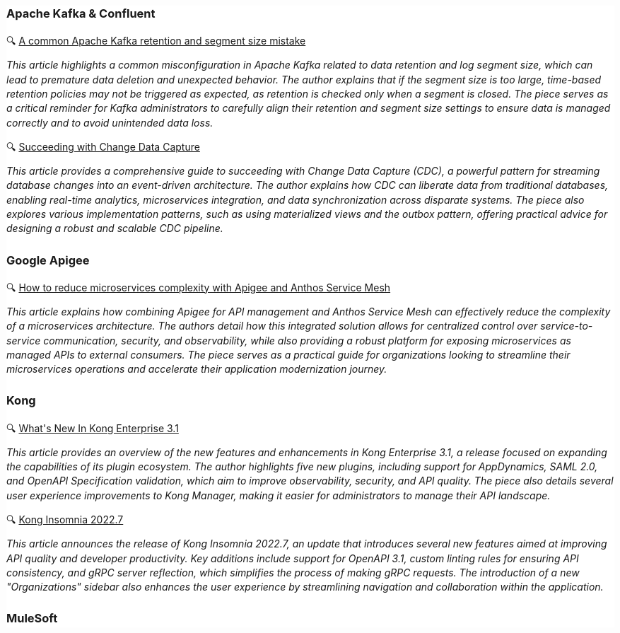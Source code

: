 ### Apache Kafka & Confluent

🔍 [A common Apache Kafka retention and segment size mistake](https://www.cloudkarafka.com/blog/apache-kafka-retention-and-segment-size-mistake.html)

*This article highlights a common misconfiguration in Apache Kafka related to data retention and log segment size, which can lead to premature data deletion and unexpected behavior. The author explains that if the segment size is too large, time-based retention policies may not be triggered as expected, as retention is checked only when a segment is closed. The piece serves as a critical reminder for Kafka administrators to carefully align their retention and segment size settings to ensure data is managed correctly and to avoid unintended data loss.*

🔍 [Succeeding with Change Data Capture](https://www.confluent.io/blog/how-change-data-capture-works-patterns-solutions-implementation/)

*This article provides a comprehensive guide to succeeding with Change Data Capture (CDC), a powerful pattern for streaming database changes into an event-driven architecture. The author explains how CDC can liberate data from traditional databases, enabling real-time analytics, microservices integration, and data synchronization across disparate systems. The piece also explores various implementation patterns, such as using materialized views and the outbox pattern, offering practical advice for designing a robust and scalable CDC pipeline.*

### Google Apigee

🔍 [How to reduce microservices complexity with Apigee and Anthos Service Mesh](https://cloud.google.com/blog/products/application-modernization/api-management-and-service-mesh-go-together/)

*This article explains how combining Apigee for API management and Anthos Service Mesh can effectively reduce the complexity of a microservices architecture. The authors detail how this integrated solution allows for centralized control over service-to-service communication, security, and observability, while also providing a robust platform for exposing microservices as managed APIs to external consumers. The piece serves as a practical guide for organizations looking to streamline their microservices operations and accelerate their application modernization journey.*

### Kong

🔍 [What's New In Kong Enterprise 3.1](https://konghq.com/blog/kong-enterprise-3-1)

*This article provides an overview of the new features and enhancements in Kong Enterprise 3.1, a release focused on expanding the capabilities of its plugin ecosystem. The author highlights five new plugins, including support for AppDynamics, SAML 2.0, and OpenAPI Specification validation, which aim to improve observability, security, and API quality. The piece also details several user experience improvements to Kong Manager, making it easier for administrators to manage their API landscape.*

🔍 [Kong Insomnia 2022.7](https://konghq.com/blog/kong-insomnia-2022-7)

*This article announces the release of Kong Insomnia 2022.7, an update that introduces several new features aimed at improving API quality and developer productivity. Key additions include support for OpenAPI 3.1, custom linting rules for ensuring API consistency, and gRPC server reflection, which simplifies the process of making gRPC requests. The introduction of a new "Organizations" sidebar also enhances the user experience by streamlining navigation and collaboration within the application.*

### MuleSoft
